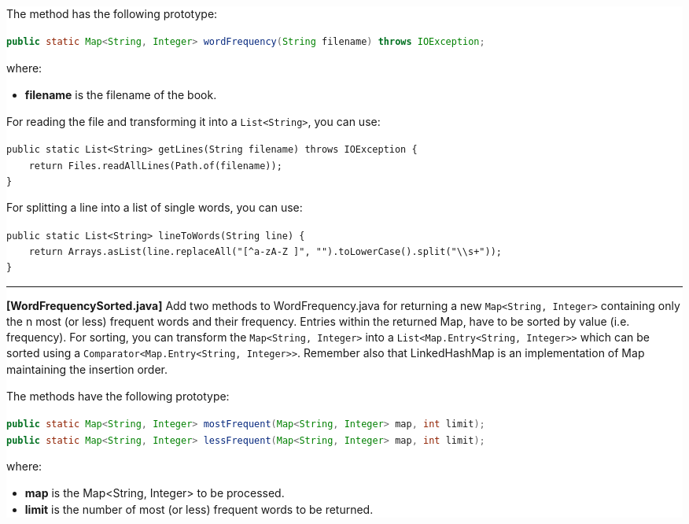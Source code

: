 The method has the following prototype:

```java
public static Map<String, Integer> wordFrequency(String filename) throws IOException;
```

where:

* **filename** is the filename of the book.

For reading the file and transforming it into a ```List<String>```, you can use:

```text
public static List<String> getLines(String filename) throws IOException {
    return Files.readAllLines(Path.of(filename));
}
```

For splitting a line into a list of single words, you can use:

```text
public static List<String> lineToWords(String line) {
    return Arrays.asList(line.replaceAll("[^a-zA-Z ]", "").toLowerCase().split("\\s+"));
}
```

---

**[WordFrequencySorted.java]** Add two methods to WordFrequency.java for returning a new ```Map<String, Integer>```
containing only the n most (or less) frequent words and their frequency. Entries within the returned Map, have to be
sorted by value (i.e. frequency). For sorting, you can transform the ```Map<String, Integer>``` into
a ```List<Map.Entry<String, Integer>>``` which can be sorted using a ```Comparator<Map.Entry<String, Integer>>```.
Remember also that LinkedHashMap is an implementation of Map maintaining the insertion order.

The methods have the following prototype:

```java
public static Map<String, Integer> mostFrequent(Map<String, Integer> map, int limit);
public static Map<String, Integer> lessFrequent(Map<String, Integer> map, int limit);
```

where:

* **map** is the Map<String, Integer> to be processed.
* **limit** is the number of most (or less) frequent words to be returned.

